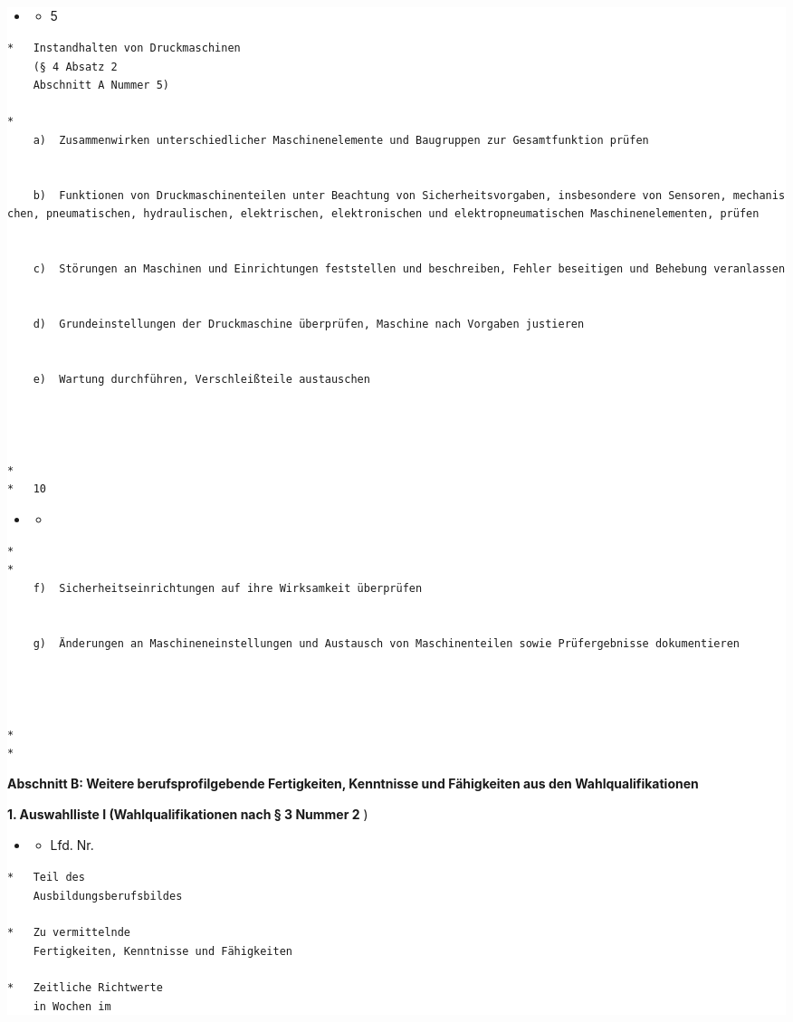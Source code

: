 
*    *   5

    *   Instandhalten von Druckmaschinen
        (§ 4 Absatz 2
        Abschnitt A Nummer 5)

    *
        a)  Zusammenwirken unterschiedlicher Maschinenelemente und Baugruppen zur Gesamtfunktion prüfen


        b)  Funktionen von Druckmaschinenteilen unter Beachtung von Sicherheitsvorgaben, insbesondere von Sensoren, mechanischen, pneumatischen, hydraulischen, elektrischen, elektronischen und elektropneumatischen Maschinenelementen, prüfen


        c)  Störungen an Maschinen und Einrichtungen feststellen und beschreiben, Fehler beseitigen und Behebung veranlassen


        d)  Grundeinstellungen der Druckmaschine überprüfen, Maschine nach Vorgaben justieren


        e)  Wartung durchführen, Verschleißteile austauschen




    *
    *   10


*    *
    *
    *
        f)  Sicherheitseinrichtungen auf ihre Wirksamkeit überprüfen


        g)  Änderungen an Maschineneinstellungen und Austausch von Maschinenteilen sowie Prüfergebnisse dokumentieren




    *
    *



   **Abschnitt B: Weitere berufsprofilgebende Fertigkeiten, Kenntnisse und Fähigkeiten aus den Wahlqualifikationen**

**1. Auswahlliste I (Wahlqualifikationen nach § 3 Nummer 2**             )

*    *   Lfd.
        Nr.

    *   Teil des
        Ausbildungsberufsbildes

    *   Zu vermittelnde
        Fertigkeiten, Kenntnisse und Fähigkeiten

    *   Zeitliche Richtwerte
        in Wochen im
